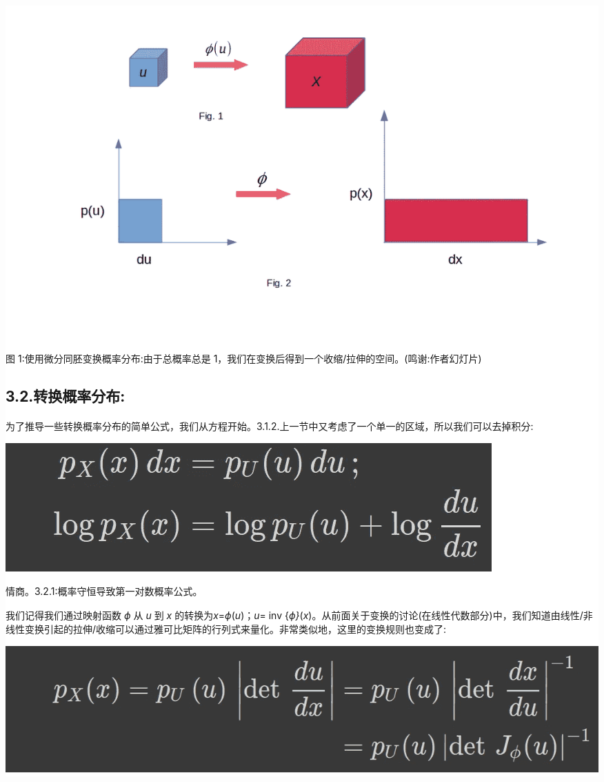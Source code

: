 ![](img/1af5230d22d33b37750fb545d1ef574c.png)

图 1:使用微分同胚变换概率分布:由于总概率总是 1，我们在变换后得到一个收缩/拉伸的空间。(鸣谢:作者幻灯片)

## 3.2.转换概率分布:

为了推导一些转换概率分布的简单公式，我们从方程开始。3.1.2.上一节中又考虑了一个单一的区域，所以我们可以去掉积分:

![](img/fa48281da18cc727b7d676fb670a258f.png)

情商。3.2.1:概率守恒导致第一对数概率公式。

我们记得我们通过映射函数 *ϕ* 从 *u* 到 *x* 的转换为*x*=*ϕ*(*u*)；*u*= inv {*ϕ}*(*x*)。从前面关于变换的讨论(在线性代数部分)中，我们知道由线性/非线性变换引起的拉伸/收缩可以通过雅可比矩阵的行列式来量化。非常类似地，这里的变换规则也变成了:

![](img/a5031c80f510663555f951dbc125068c.png)
